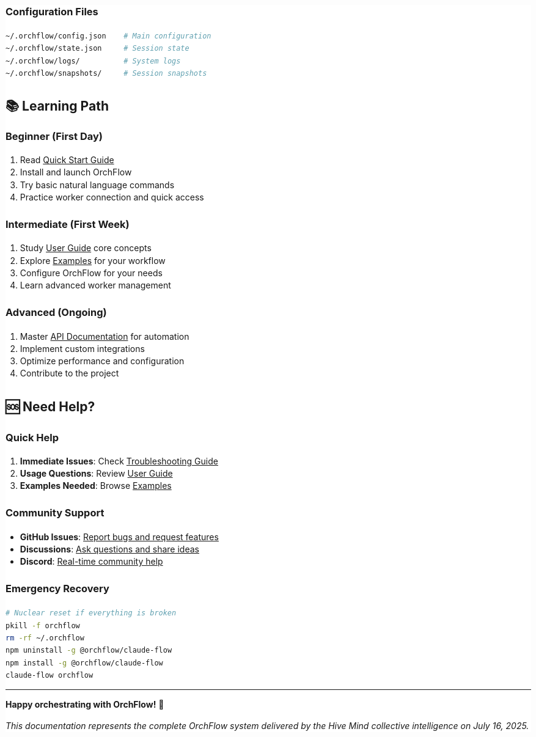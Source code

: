 ### Configuration Files
```bash
~/.orchflow/config.json    # Main configuration
~/.orchflow/state.json     # Session state
~/.orchflow/logs/          # System logs
~/.orchflow/snapshots/     # Session snapshots
```

## 📚 Learning Path

### Beginner (First Day)
1. Read [Quick Start Guide](QUICK_START.md)
2. Install and launch OrchFlow
3. Try basic natural language commands
4. Practice worker connection and quick access

### Intermediate (First Week)
1. Study [User Guide](USER_GUIDE.md) core concepts
2. Explore [Examples](EXAMPLES.md) for your workflow
3. Configure OrchFlow for your needs
4. Learn advanced worker management

### Advanced (Ongoing)
1. Master [API Documentation](API.md) for automation
2. Implement custom integrations
3. Optimize performance and configuration
4. Contribute to the project

## 🆘 Need Help?

### Quick Help
1. **Immediate Issues**: Check [Troubleshooting Guide](TROUBLESHOOTING.md)
2. **Usage Questions**: Review [User Guide](USER_GUIDE.md)
3. **Examples Needed**: Browse [Examples](EXAMPLES.md)

### Community Support
- **GitHub Issues**: [Report bugs and request features](https://github.com/orchflow/orchflow/issues)
- **Discussions**: [Ask questions and share ideas](https://github.com/orchflow/orchflow/discussions)
- **Discord**: [Real-time community help](https://discord.gg/orchflow)

### Emergency Recovery
```bash
# Nuclear reset if everything is broken
pkill -f orchflow
rm -rf ~/.orchflow
npm uninstall -g @orchflow/claude-flow
npm install -g @orchflow/claude-flow
claude-flow orchflow
```

---

**Happy orchestrating with OrchFlow!** 🎉

*This documentation represents the complete OrchFlow system delivered by the Hive Mind collective intelligence on July 16, 2025.*